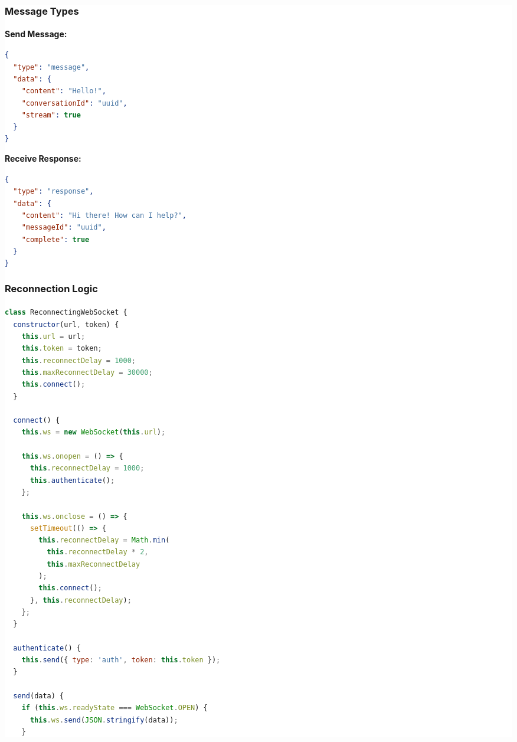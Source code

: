 ### Message Types

**Send Message:**
```json
{
  "type": "message",
  "data": {
    "content": "Hello!",
    "conversationId": "uuid",
    "stream": true
  }
}
```

**Receive Response:**
```json
{
  "type": "response",
  "data": {
    "content": "Hi there! How can I help?",
    "messageId": "uuid",
    "complete": true
  }
}
```

### Reconnection Logic

```javascript
class ReconnectingWebSocket {
  constructor(url, token) {
    this.url = url;
    this.token = token;
    this.reconnectDelay = 1000;
    this.maxReconnectDelay = 30000;
    this.connect();
  }
  
  connect() {
    this.ws = new WebSocket(this.url);
    
    this.ws.onopen = () => {
      this.reconnectDelay = 1000;
      this.authenticate();
    };
    
    this.ws.onclose = () => {
      setTimeout(() => {
        this.reconnectDelay = Math.min(
          this.reconnectDelay * 2,
          this.maxReconnectDelay
        );
        this.connect();
      }, this.reconnectDelay);
    };
  }
  
  authenticate() {
    this.send({ type: 'auth', token: this.token });
  }
  
  send(data) {
    if (this.ws.readyState === WebSocket.OPEN) {
      this.ws.send(JSON.stringify(data));
    }
```